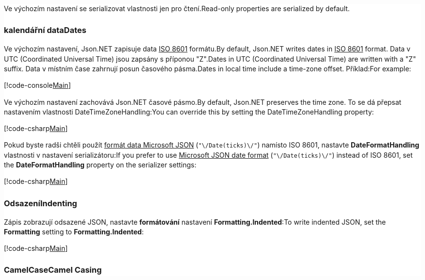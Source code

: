 <span data-ttu-id="cd61a-142">Ve výchozím nastavení se serializovat vlastnosti jen pro čtení.</span><span class="sxs-lookup"><span data-stu-id="cd61a-142">Read-only properties are serialized by default.</span></span>

<a id="json_dates"></a>
### <a name="dates"></a><span data-ttu-id="cd61a-143">kalendářní data</span><span class="sxs-lookup"><span data-stu-id="cd61a-143">Dates</span></span>

<span data-ttu-id="cd61a-144">Ve výchozím nastavení, Json.NET zapisuje data [ISO 8601](http://www.w3.org/TR/NOTE-datetime) formátu.</span><span class="sxs-lookup"><span data-stu-id="cd61a-144">By default, Json.NET writes dates in [ISO 8601](http://www.w3.org/TR/NOTE-datetime) format.</span></span> <span data-ttu-id="cd61a-145">Data v UTC (Coordinated Universal Time) jsou zapsány s příponou "Z".</span><span class="sxs-lookup"><span data-stu-id="cd61a-145">Dates in UTC (Coordinated Universal Time) are written with a "Z" suffix.</span></span> <span data-ttu-id="cd61a-146">Data v místním čase zahrnují posun časového pásma.</span><span class="sxs-lookup"><span data-stu-id="cd61a-146">Dates in local time include a time-zone offset.</span></span> <span data-ttu-id="cd61a-147">Příklad:</span><span class="sxs-lookup"><span data-stu-id="cd61a-147">For example:</span></span>

[!code-console[Main](json-and-xml-serialization/samples/sample4.cmd)]

<span data-ttu-id="cd61a-148">Ve výchozím nastavení zachovává Json.NET časové pásmo.</span><span class="sxs-lookup"><span data-stu-id="cd61a-148">By default, Json.NET preserves the time zone.</span></span> <span data-ttu-id="cd61a-149">To se dá přepsat nastavením vlastnosti DateTimeZoneHandling:</span><span class="sxs-lookup"><span data-stu-id="cd61a-149">You can override this by setting the DateTimeZoneHandling property:</span></span>

[!code-csharp[Main](json-and-xml-serialization/samples/sample5.cs)]

<span data-ttu-id="cd61a-150">Pokud byste radši chtěli použít [formát data Microsoft JSON](https://msdn.microsoft.com/en-us/library/bb299886.aspx#intro_to_json_sidebarb) (`"\/Date(ticks)\/"`) namísto ISO 8601, nastavte **DateFormatHandling** vlastnosti v nastavení serializátoru:</span><span class="sxs-lookup"><span data-stu-id="cd61a-150">If you prefer to use [Microsoft JSON date format](https://msdn.microsoft.com/en-us/library/bb299886.aspx#intro_to_json_sidebarb) (`"\/Date(ticks)\/"`) instead of ISO 8601, set the **DateFormatHandling** property on the serializer settings:</span></span>

[!code-csharp[Main](json-and-xml-serialization/samples/sample6.cs)]

<a id="json_indenting"></a>
### <a name="indenting"></a><span data-ttu-id="cd61a-151">Odsazení</span><span class="sxs-lookup"><span data-stu-id="cd61a-151">Indenting</span></span>

<span data-ttu-id="cd61a-152">Zápis zobrazují odsazené JSON, nastavte **formátování** nastavení **Formatting.Indented**:</span><span class="sxs-lookup"><span data-stu-id="cd61a-152">To write indented JSON, set the **Formatting** setting to **Formatting.Indented**:</span></span>

[!code-csharp[Main](json-and-xml-serialization/samples/sample7.cs)]

<a id="json_camelcasing"></a>
### <a name="camel-casing"></a><span data-ttu-id="cd61a-153">CamelCase</span><span class="sxs-lookup"><span data-stu-id="cd61a-153">Camel Casing</span></span>
